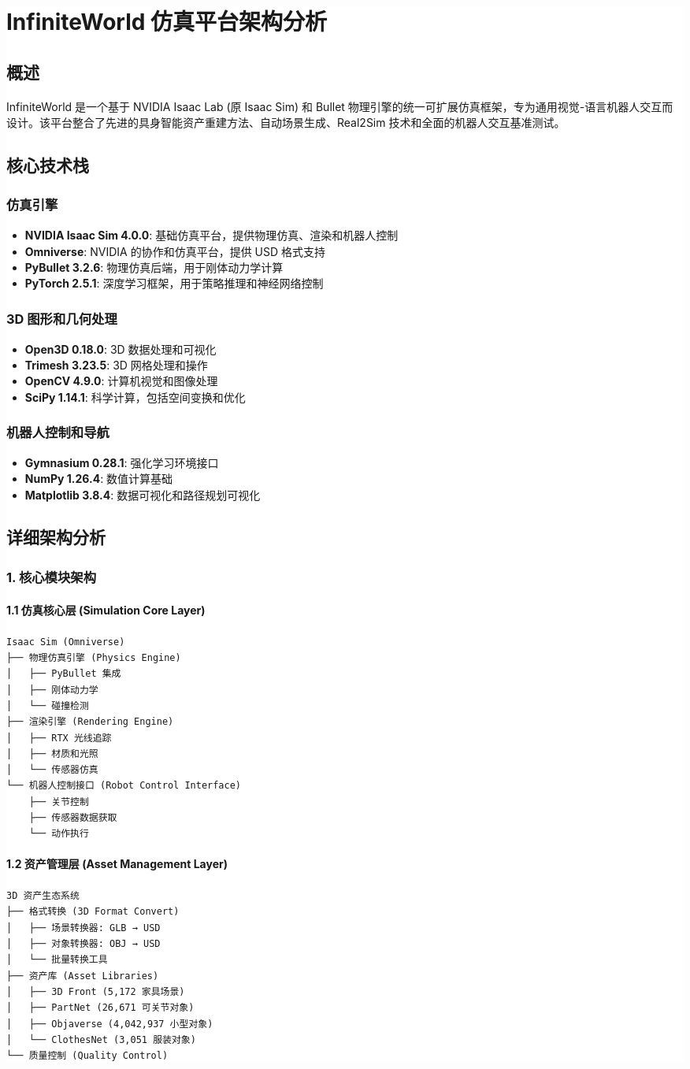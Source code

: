 # InfiniteWorld 仿真平台架构分析

## 概述

InfiniteWorld 是一个基于 NVIDIA Isaac Lab (原 Isaac Sim) 和 Bullet 物理引擎的统一可扩展仿真框架，专为通用视觉-语言机器人交互而设计。该平台整合了先进的具身智能资产重建方法、自动场景生成、Real2Sim 技术和全面的机器人交互基准测试。

## 核心技术栈

### 仿真引擎
- **NVIDIA Isaac Sim 4.0.0**: 基础仿真平台，提供物理仿真、渲染和机器人控制
- **Omniverse**: NVIDIA 的协作和仿真平台，提供 USD 格式支持
- **PyBullet 3.2.6**: 物理仿真后端，用于刚体动力学计算
- **PyTorch 2.5.1**: 深度学习框架，用于策略推理和神经网络控制

### 3D 图形和几何处理
- **Open3D 0.18.0**: 3D 数据处理和可视化
- **Trimesh 3.23.5**: 3D 网格处理和操作
- **OpenCV 4.9.0**: 计算机视觉和图像处理
- **SciPy 1.14.1**: 科学计算，包括空间变换和优化

### 机器人控制和导航
- **Gymnasium 0.28.1**: 强化学习环境接口
- **NumPy 1.26.4**: 数值计算基础
- **Matplotlib 3.8.4**: 数据可视化和路径规划可视化

## 详细架构分析

### 1. 核心模块架构

#### 1.1 仿真核心层 (Simulation Core Layer)
```
Isaac Sim (Omniverse)
├── 物理仿真引擎 (Physics Engine)
│   ├── PyBullet 集成
│   ├── 刚体动力学
│   └── 碰撞检测
├── 渲染引擎 (Rendering Engine)
│   ├── RTX 光线追踪
│   ├── 材质和光照
│   └── 传感器仿真
└── 机器人控制接口 (Robot Control Interface)
    ├── 关节控制
    ├── 传感器数据获取
    └── 动作执行
```

#### 1.2 资产管理层 (Asset Management Layer)
```
3D 资产生态系统
├── 格式转换 (3D Format Convert)
│   ├── 场景转换器: GLB → USD
│   ├── 对象转换器: OBJ → USD
│   └── 批量转换工具
├── 资产库 (Asset Libraries)
│   ├── 3D Front (5,172 家具场景)
│   ├── PartNet (26,671 可关节对象)
│   ├── Objaverse (4,042,937 小型对象)
│   └── ClothesNet (3,051 服装对象)
└── 质量控制 (Quality Control)
```